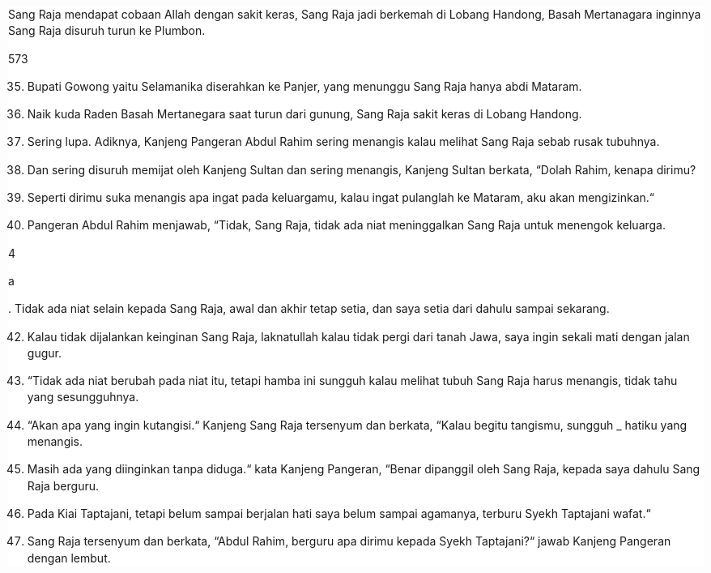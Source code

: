 Sang Raja mendapat cobaan Allah dengan sakit keras, Sang
Raja jadi berkemah di Lobang Handong, Basah Mertanagara
inginnya Sang Raja disuruh turun ke Plumbon.

573

 

 



35. Bupati Gowong yaitu Selamanika diserahkan ke Panjer, yang
menunggu Sang Raja hanya abdi Mataram.

36. Naik kuda Raden Basah Mertanegara saat turun dari gunung,
Sang Raja sakit keras di Lobang Handong.

37. Sering lupa. Adiknya, Kanjeng Pangeran Abdul Rahim sering
menangis kalau melihat Sang Raja sebab rusak tubuhnya.

38. Dan sering disuruh memijat oleh Kanjeng Sultan dan sering
menangis, Kanjeng Sultan berkata, “Dolah Rahim, kenapa
dirimu?

39. Seperti dirimu suka menangis apa ingat pada keluargamu,
kalau ingat pulanglah ke Mataram, aku akan mengizinkan.“

40. Pangeran Abdul Rahim menjawab, “Tidak, Sang Raja, tidak
ada niat meninggalkan Sang Raja untuk menengok keluarga.

4

a

. Tidak ada niat selain kepada Sang Raja, awal dan akhir tetap
setia, dan saya setia dari dahulu sampai sekarang.

42. Kalau tidak dijalankan keinginan Sang Raja, laknatullah kalau
tidak pergi dari tanah Jawa, saya ingin sekali mati dengan jalan
gugur.

43. “Tidak ada niat berubah pada niat itu, tetapi hamba ini
sungguh kalau melihat tubuh Sang Raja harus menangis, tidak
tahu yang sesungguhnya.

44. “Akan apa yang ingin kutangisi.“ Kanjeng Sang Raja
tersenyum dan berkata, “Kalau begitu tangismu, sungguh _
hatiku yang menangis.

45. Masih ada yang diinginkan tanpa diduga.“ kata Kanjeng
Pangeran, “Benar dipanggil oleh Sang Raja, kepada saya
dahulu Sang Raja berguru.

46. Pada Kiai Taptajani, tetapi belum sampai berjalan hati saya
belum sampai agamanya, terburu Syekh Taptajani wafat.“

47. Sang Raja tersenyum dan berkata, “Abdul Rahim, berguru apa
dirimu kepada Syekh Taptajani?“ jawab Kanjeng Pangeran
dengan lembut.
